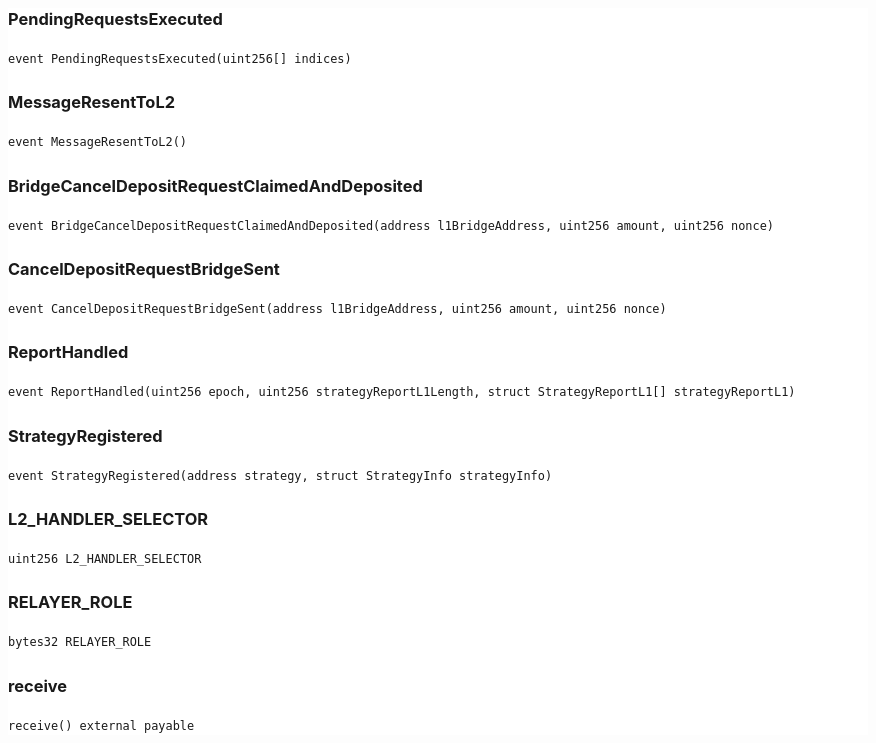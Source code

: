 ### PendingRequestsExecuted

```solidity
event PendingRequestsExecuted(uint256[] indices)
```

### MessageResentToL2

```solidity
event MessageResentToL2()
```

### BridgeCancelDepositRequestClaimedAndDeposited

```solidity
event BridgeCancelDepositRequestClaimedAndDeposited(address l1BridgeAddress, uint256 amount, uint256 nonce)
```

### CancelDepositRequestBridgeSent

```solidity
event CancelDepositRequestBridgeSent(address l1BridgeAddress, uint256 amount, uint256 nonce)
```

### ReportHandled

```solidity
event ReportHandled(uint256 epoch, uint256 strategyReportL1Length, struct StrategyReportL1[] strategyReportL1)
```

### StrategyRegistered

```solidity
event StrategyRegistered(address strategy, struct StrategyInfo strategyInfo)
```

### L2_HANDLER_SELECTOR

```solidity
uint256 L2_HANDLER_SELECTOR
```

### RELAYER_ROLE

```solidity
bytes32 RELAYER_ROLE
```

### receive

```solidity
receive() external payable
```
